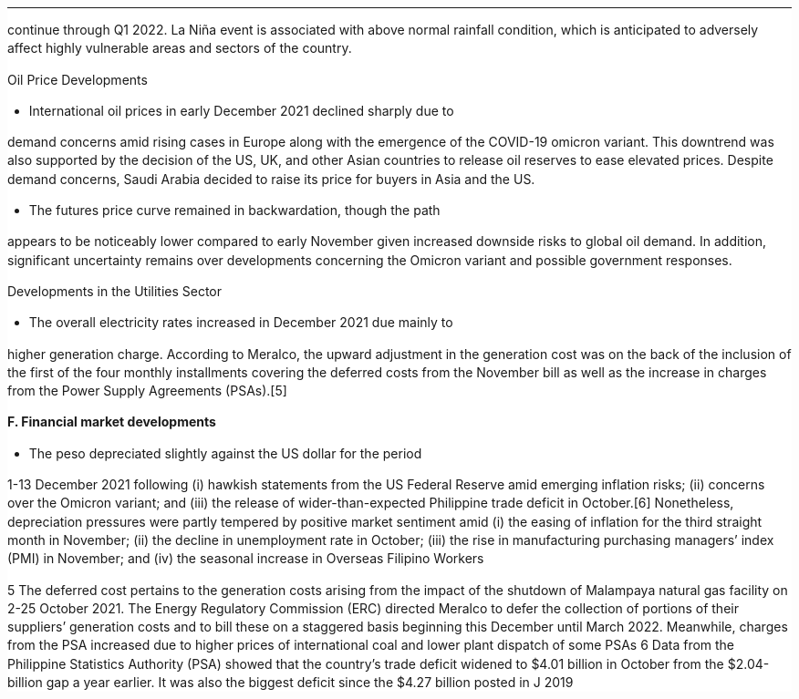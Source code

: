 
-----

continue through Q1 2022. La Niña event is associated with above normal
rainfall condition, which is anticipated to adversely affect highly vulnerable
areas and sectors of the country.

Oil Price Developments

  - International oil prices in early December 2021 declined sharply due to

demand concerns amid rising cases in Europe along with the emergence
of the COVID-19 omicron variant. This downtrend was also supported by
the decision of the US, UK, and other Asian countries to release oil reserves
to ease elevated prices. Despite demand concerns, Saudi Arabia decided
to raise its price for buyers in Asia and the US.

  - The futures price curve remained in backwardation, though the path

appears to be noticeably lower compared to early November given
increased downside risks to global oil demand. In addition, significant
uncertainty remains over developments concerning the Omicron variant
and possible government responses.

Developments in the Utilities Sector

  - The overall electricity rates increased in December 2021 due mainly to

higher generation charge. According to Meralco, the upward adjustment
in the generation cost was on the back of the inclusion of the first of the
four monthly installments covering the deferred costs from the November
bill as well as the increase in charges from the Power Supply Agreements
(PSAs).[5]

**F. Financial market developments**

  - The peso depreciated slightly against the US dollar for the period

1-13 December 2021 following (i) hawkish statements from the US Federal
Reserve amid emerging inflation risks; (ii) concerns over the Omicron
variant; and (iii) the release of wider-than-expected Philippine trade deficit
in October.[6] Nonetheless, depreciation pressures were partly tempered by
positive market sentiment amid (i) the easing of inflation for the third
straight month in November; (ii) the decline in unemployment rate in
October; (iii) the rise in manufacturing purchasing managers’ index (PMI)
in November; and (iv) the seasonal increase in Overseas Filipino Workers

5 The deferred cost pertains to the generation costs arising from the impact of the shutdown of Malampaya natural
gas facility on 2-25 October 2021. The Energy Regulatory Commission (ERC) directed Meralco to defer the collection
of portions of their suppliers’ generation costs and to bill these on a staggered basis beginning this December
until March 2022. Meanwhile, charges from the PSA increased due to higher prices of international coal and lower
plant dispatch of some PSAs
6 Data from the Philippine Statistics Authority (PSA) showed that the country’s trade deficit widened to $4.01 billion
in October from the $2.04-billion gap a year earlier. It was also the biggest deficit since the $4.27 billion posted in
J 2019
